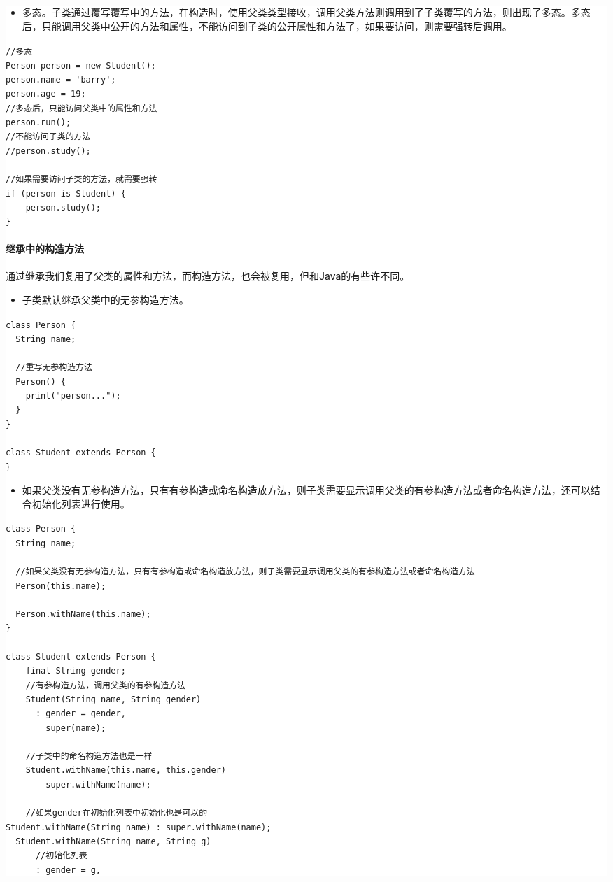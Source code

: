 - 多态。子类通过覆写覆写中的方法，在构造时，使用父类类型接收，调用父类方法则调用到了子类覆写的方法，则出现了多态。多态后，只能调用父类中公开的方法和属性，不能访问到子类的公开属性和方法了，如果要访问，则需要强转后调用。

```
//多态
Person person = new Student();
person.name = 'barry';
person.age = 19;
//多态后，只能访问父类中的属性和方法
person.run();
//不能访问子类的方法
//person.study();

//如果需要访问子类的方法，就需要强转
if (person is Student) {
	person.study();
}
```

#### 继承中的构造方法

通过继承我们复用了父类的属性和方法，而构造方法，也会被复用，但和Java的有些许不同。

- 子类默认继承父类中的无参构造方法。

```
class Person {
  String name;
  
  //重写无参构造方法
  Person() {
    print("person...");
  }
}

class Student extends Person {
}
```

- 如果父类没有无参构造方法，只有有参构造或命名构造放方法，则子类需要显示调用父类的有参构造方法或者命名构造方法，还可以结合初始化列表进行使用。

```
class Person {
  String name;
  
  //如果父类没有无参构造方法，只有有参构造或命名构造放方法，则子类需要显示调用父类的有参构造方法或者命名构造方法
  Person(this.name);

  Person.withName(this.name);
}

class Student extends Person {
	final String gender;
	//有参构造方法，调用父类的有参构造方法
	Student(String name, String gender)
      : gender = gender,
        super(name);
        
	//子类中的命名构造方法也是一样
	Student.withName(this.name, this.gender)
        super.withName(name);

	//如果gender在初始化列表中初始化也是可以的
Student.withName(String name) : super.withName(name);
  Student.withName(String name, String g)
      //初始化列表
      : gender = g,
```